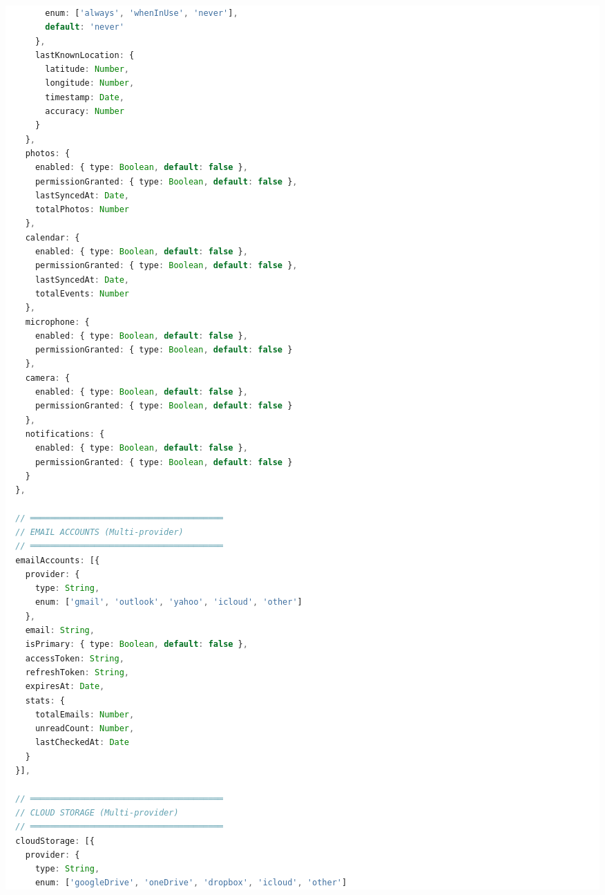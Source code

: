 ```typescript
        enum: ['always', 'whenInUse', 'never'],
        default: 'never'
      },
      lastKnownLocation: {
        latitude: Number,
        longitude: Number,
        timestamp: Date,
        accuracy: Number
      }
    },
    photos: {
      enabled: { type: Boolean, default: false },
      permissionGranted: { type: Boolean, default: false },
      lastSyncedAt: Date,
      totalPhotos: Number
    },
    calendar: {
      enabled: { type: Boolean, default: false },
      permissionGranted: { type: Boolean, default: false },
      lastSyncedAt: Date,
      totalEvents: Number
    },
    microphone: {
      enabled: { type: Boolean, default: false },
      permissionGranted: { type: Boolean, default: false }
    },
    camera: {
      enabled: { type: Boolean, default: false },
      permissionGranted: { type: Boolean, default: false }
    },
    notifications: {
      enabled: { type: Boolean, default: false },
      permissionGranted: { type: Boolean, default: false }
    }
  },

  // ═══════════════════════════════════════
  // EMAIL ACCOUNTS (Multi-provider)
  // ═══════════════════════════════════════
  emailAccounts: [{
    provider: {
      type: String,
      enum: ['gmail', 'outlook', 'yahoo', 'icloud', 'other']
    },
    email: String,
    isPrimary: { type: Boolean, default: false },
    accessToken: String,
    refreshToken: String,
    expiresAt: Date,
    stats: {
      totalEmails: Number,
      unreadCount: Number,
      lastCheckedAt: Date
    }
  }],

  // ═══════════════════════════════════════
  // CLOUD STORAGE (Multi-provider)
  // ═══════════════════════════════════════
  cloudStorage: [{
    provider: {
      type: String,
      enum: ['googleDrive', 'oneDrive', 'dropbox', 'icloud', 'other']
```